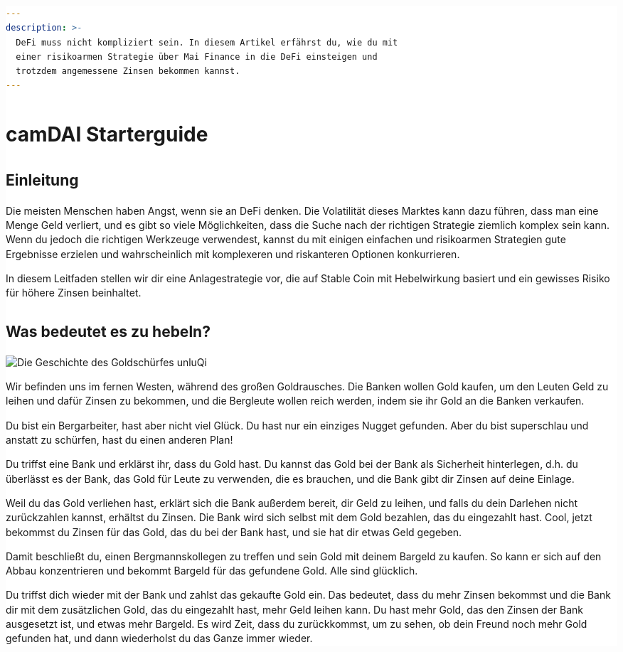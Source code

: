 ```yaml
---
description: >-
  DeFi muss nicht kompliziert sein. In diesem Artikel erfährst du, wie du mit
  einer risikoarmen Strategie über Mai Finance in die DeFi einsteigen und
  trotzdem angemessene Zinsen bekommen kannst.
---
```


# camDAI Starterguide

## Einleitung

Die meisten Menschen haben Angst, wenn sie an DeFi denken. Die Volatilität dieses Marktes kann dazu führen, dass man eine Menge Geld verliert, und es gibt so viele Möglichkeiten, dass die Suche nach der richtigen Strategie ziemlich komplex sein kann. Wenn du jedoch die richtigen Werkzeuge verwendest, kannst du mit einigen einfachen und risikoarmen Strategien gute Ergebnisse erzielen und wahrscheinlich mit komplexeren und riskanteren Optionen konkurrieren.

In diesem Leitfaden stellen wir dir eine Anlagestrategie vor, die auf Stable Coin mit Hebelwirkung basiert und ein gewisses Risiko für höhere Zinsen beinhaltet.

## Was bedeutet es zu hebeln?

![Die Geschichte des Goldschürfes unluQi ](../../.gitbook/assets/canDAI-farwest.png)

Wir befinden uns im fernen Westen, während des großen Goldrausches. Die Banken wollen Gold kaufen, um den Leuten Geld zu leihen und dafür Zinsen zu bekommen, und die Bergleute wollen reich werden, indem sie ihr Gold an die Banken verkaufen.

Du bist ein Bergarbeiter, hast aber nicht viel Glück. Du hast nur ein einziges Nugget gefunden. Aber du bist superschlau und anstatt zu schürfen, hast du einen anderen Plan!

Du triffst eine Bank und erklärst ihr, dass du Gold hast. Du kannst das Gold bei der Bank als Sicherheit hinterlegen, d.h. du überlässt es der Bank, das Gold für Leute zu verwenden, die es brauchen, und die Bank gibt dir Zinsen auf deine Einlage.

Weil du das Gold verliehen hast, erklärt sich die Bank außerdem bereit, dir Geld zu leihen, und falls du dein Darlehen nicht zurückzahlen kannst, erhältst du Zinsen. Die Bank wird sich selbst mit dem Gold bezahlen, das du eingezahlt hast. Cool, jetzt bekommst du Zinsen für das Gold, das du bei der Bank hast, und sie hat dir etwas Geld gegeben.

Damit beschließt du, einen Bergmannskollegen zu treffen und sein Gold mit deinem Bargeld zu kaufen. So kann er sich auf den Abbau konzentrieren und bekommt Bargeld für das gefundene Gold. Alle sind glücklich.

Du triffst dich wieder mit der Bank und zahlst das gekaufte Gold ein. Das bedeutet, dass du mehr Zinsen bekommst und die Bank dir mit dem zusätzlichen Gold, das du eingezahlt hast, mehr Geld leihen kann. Du hast mehr Gold, das den Zinsen der Bank ausgesetzt ist, und etwas mehr Bargeld. Es wird Zeit, dass du zurückkommst, um zu sehen, ob dein Freund noch mehr Gold gefunden hat, und dann wiederholst du das Ganze immer wieder.

